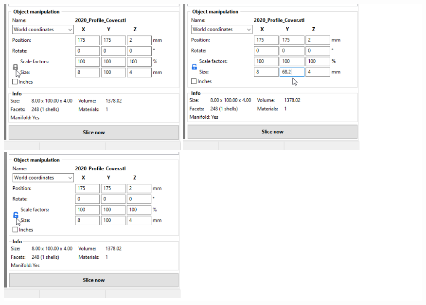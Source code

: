 <img src="Images/SuperSlicer_Deactivating_Linked_Scaling.png" height="300"></a>
<img src="Images/SuperSlicer_Free_Scaling.png" height="300"></a>
<img src="Images/SuperSlicer_Defining_Exact_Profile_Length.png" height="300"></a>
